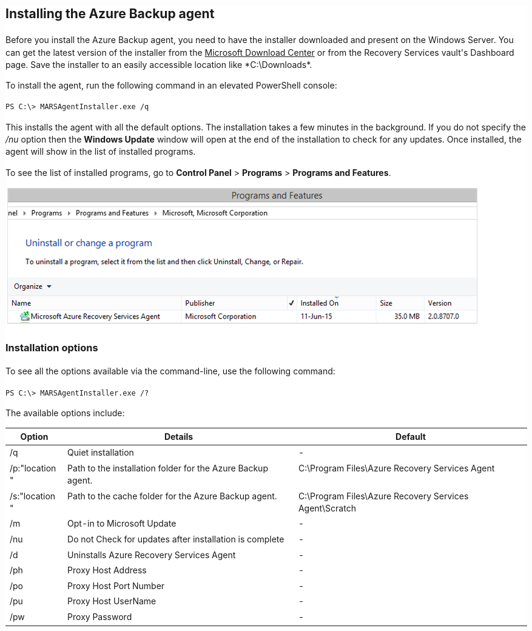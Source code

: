 ## Installing the Azure Backup agent
Before you install the Azure Backup agent, you need to have the installer downloaded and present on the Windows Server. You can get the latest version of the installer from the [Microsoft Download Center](http://aka.ms/azurebackup_agent) or from the Recovery Services vault's Dashboard page. Save the installer to an easily accessible location like *C:\Downloads\*.

To install the agent, run the following command in an elevated PowerShell console:

```
PS C:\> MARSAgentInstaller.exe /q
```

This installs the agent with all the default options. The installation takes a few minutes in the background. If you do not specify the */nu* option then the **Windows Update** window will open at the end of the installation to check for any updates. Once installed, the agent will show in the list of installed programs.

To see the list of installed programs, go to **Control Panel** > **Programs** > **Programs and Features**.

![Agent installed](./media/backup-client-automation/installed-agent-listing.png)

### Installation options

To see all the options available via the command-line, use the following command:

```
PS C:\> MARSAgentInstaller.exe /?
```

The available options include:

| Option | Details | Default |
| ---- | ----- | ----- |
| /q | Quiet installation | - |
| /p:"location" | Path to the installation folder for the Azure Backup agent. | C:\Program Files\Azure Recovery Services Agent |
| /s:"location" | Path to the cache folder for the Azure Backup agent. | C:\Program Files\Azure Recovery Services Agent\Scratch |
| /m | Opt-in to Microsoft Update | - |
| /nu | Do not Check for updates after installation is complete | - |
| /d | Uninstalls Azure Recovery Services Agent | - |
| /ph | Proxy Host Address | - |
| /po | Proxy Host Port Number | - |
| /pu | Proxy Host UserName | - |
| /pw | Proxy Password | - |
